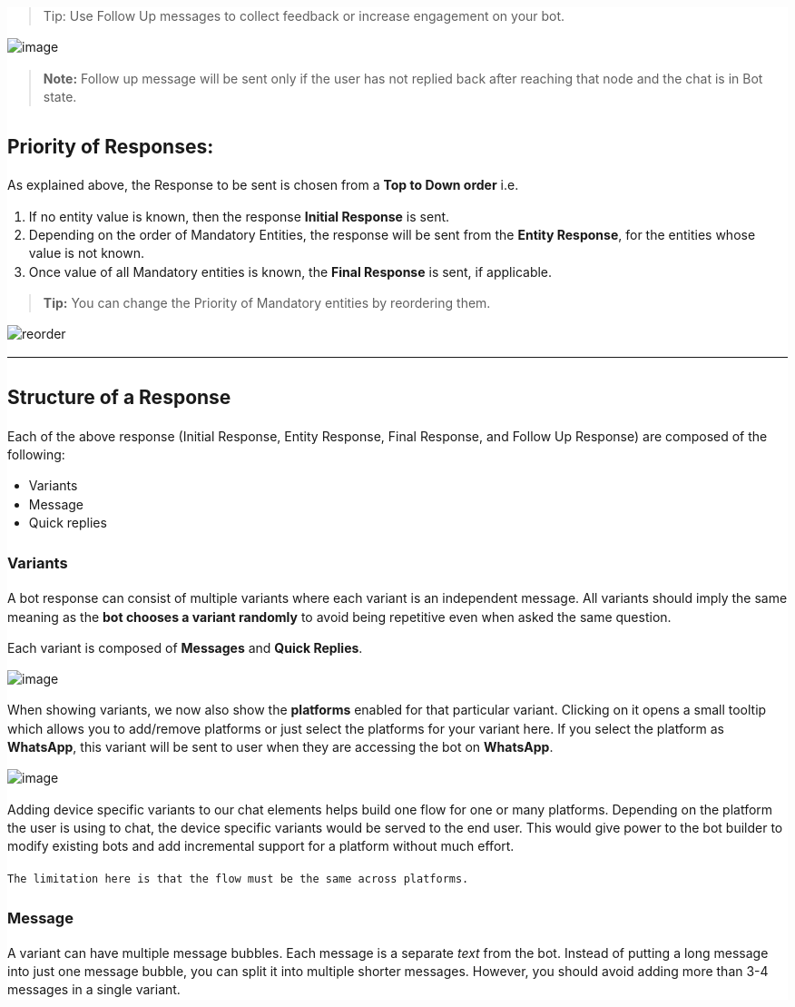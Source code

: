 > Tip: Use Follow Up messages to collect feedback or increase engagement on your bot.

![image](https://user-images.githubusercontent.com/75118325/113374728-5f16d080-938b-11eb-9cd0-b3b93cfe6552.png)

> **Note:** Follow up message will be sent only if the user has not replied back after reaching that node and the chat is in Bot state.

## Priority of Responses:
As explained above, the Response to be sent is chosen from a **Top to Down order** i.e.
1. If no entity value is known, then the response **Initial Response** is sent.
2. Depending on the order of Mandatory Entities, the response will be sent from the **Entity Response**, for the entities whose value is not known.
3. Once value of all Mandatory entities is known, the **Final Response** is sent, if applicable.

> **Tip:** You can change the Priority of Mandatory entities by reordering them.

![reorder](https://user-images.githubusercontent.com/75118325/113374923-f11ed900-938b-11eb-90e1-ac2714271e44.gif)

<hr>

## Structure of a Response
Each of the above response (Initial Response, Entity Response, Final Response, and Follow Up Response) are composed of the following:
- Variants
- Message
- Quick replies

### Variants
A bot response can consist of multiple variants where each variant is an independent message. All variants should imply the same meaning as the **bot chooses a variant randomly** to avoid being repetitive even when asked the same question.

Each variant is composed of **Messages** and **Quick Replies**.

![image](https://user-images.githubusercontent.com/75118325/113375110-612d5f00-938c-11eb-9f19-f89573d3a688.png)

When showing variants, we now also show the **platforms** enabled for that particular variant. Clicking on it opens a small tooltip which allows you to add/remove platforms or just select the platforms for your variant here. If you select the platform as **WhatsApp**, this variant will be sent to user when they are accessing the bot on **WhatsApp**.

![image](https://user-images.githubusercontent.com/75118325/113375267-aa7dae80-938c-11eb-8d8c-d011bb05f679.png)

Adding device specific variants to our chat elements helps build one flow for one or many platforms. Depending on the platform the user is using to chat, the device specific variants would be served to the end user. This would give power to the bot builder to modify existing bots and add incremental support for a platform without much effort. 

    The limitation here is that the flow must be the same across platforms. 

### Message
A variant can have multiple message bubbles. Each message is a separate _text_ from the bot. Instead of putting a long message into just one message bubble, you can split it into multiple shorter messages. However, you should avoid adding more than 3-4 messages in a single variant.
